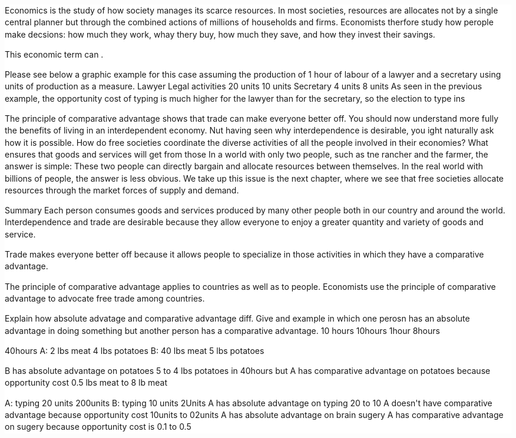 
Economics is the study of how society manages its scarce resources. In most societies, resources are allocates not by a single central planner but through the combined actions of millions of households and firms. Economists therfore study how perople make decsions: how much they work, whay thery buy, how much they save, and how they invest their savings.

This economic term can .

Please see below a graphic example for this case assuming the production of 1 hour of labour of a lawyer and  a secretary using units of production as a measure.
Lawyer Legal activities 20 units  10 units
Secretary 4 units 8 units
As seen in the previous example, the opportunity cost of typing is much higher for the lawyer than for the secretary, so the election to type ins

The principle of comparative advantage shows that trade can make everyone better off. You should now understand more fully the benefits of living in an interdependent economy. Nut having seen why interdependence is desirable, you ight naturally ask how it is possible. How do free societies coordinate the diverse activities of all the people involved in their economies? What ensures that goods and services will get from those
In a world with only two people, such as tne rancher and the farmer, the answer is simple: These two people can directly bargain and allocate resources between themselves. In the real world with billions of people, the answer is less obvious. We take up this issue is the next chapter, where we see that free societies allocate resources through the market forces of supply and demand.

Summary
Each person consumes goods and services produced by many other people both in our country and around the world. Interdependence and trade are desirable because they allow everyone to enjoy a greater quantity and variety of goods and service.

Trade makes everyone better off because it allows people to specialize in those activities in which they have a comparative advantage.

The principle of comparative advantage applies to countries as well as to people. Economists use the principle of comparative advantage to advocate free trade among countries.

Explain how absolute advatage and comparative advantage diff.
Give and example in which one perosn has an absolute advantage in doing something but another person has a comparative advantage.
10 hours 10hours
1hour 8hours

40hours
A:  2 lbs meat 4 lbs potatoes
B: 40 lbs meat 5 lbs potatoes


B has absolute advantage on potatoes 5 to 4 lbs potatoes in 40hours
but A has comparative advantage on potatoes because opportunity cost 0.5 lbs meat to  8 lb meat

A: typing 20 units  200units
B: typing 10 units   2Units
A has absolute advantage on typing 20 to 10
A doesn't have comparative advantage  because opportunity cost 10units to 02units
A has absolute advantage on brain sugery
A has comparative advantage on sugery because opportunity cost is 0.1 to 0.5
